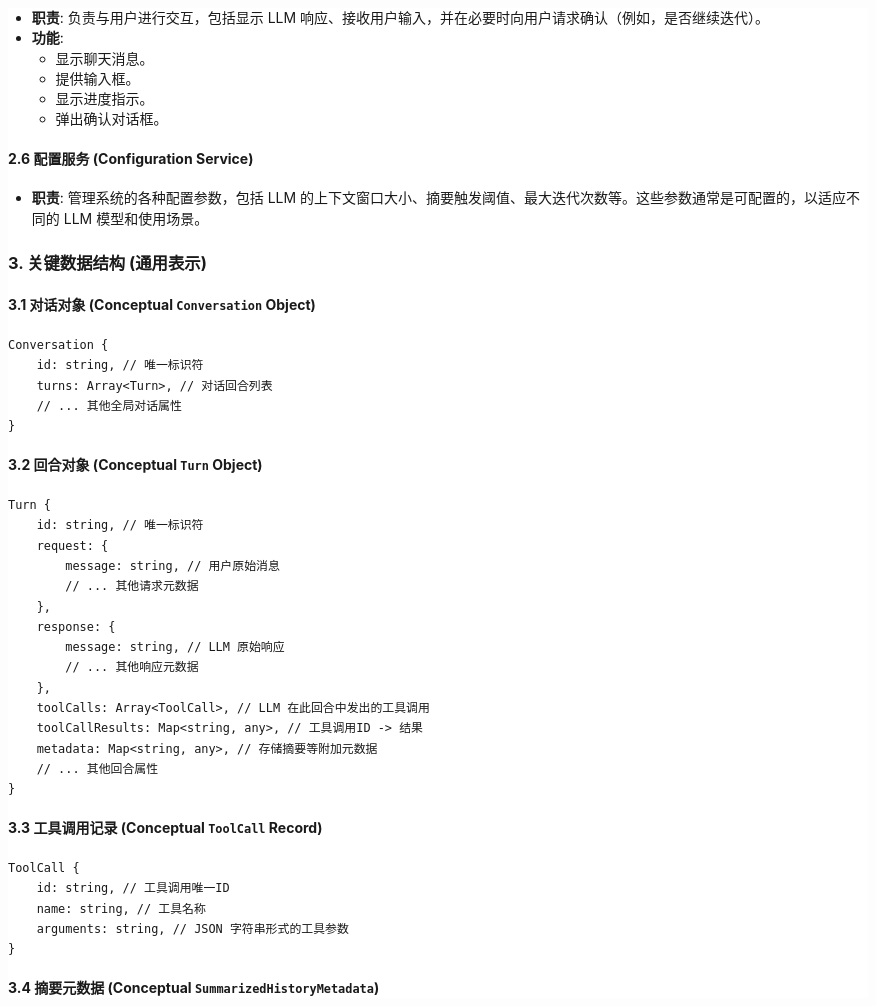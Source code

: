 *   **职责**: 负责与用户进行交互，包括显示 LLM 响应、接收用户输入，并在必要时向用户请求确认（例如，是否继续迭代）。
*   **功能**: 
    *   显示聊天消息。
    *   提供输入框。
    *   显示进度指示。
    *   弹出确认对话框。

#### 2.6 配置服务 (Configuration Service)

*   **职责**: 管理系统的各种配置参数，包括 LLM 的上下文窗口大小、摘要触发阈值、最大迭代次数等。这些参数通常是可配置的，以适应不同的 LLM 模型和使用场景。

### 3. 关键数据结构 (通用表示)

#### 3.1 对话对象 (Conceptual `Conversation` Object)

```
Conversation {
    id: string, // 唯一标识符
    turns: Array<Turn>, // 对话回合列表
    // ... 其他全局对话属性
}
```

#### 3.2 回合对象 (Conceptual `Turn` Object)

```
Turn {
    id: string, // 唯一标识符
    request: {
        message: string, // 用户原始消息
        // ... 其他请求元数据
    },
    response: {
        message: string, // LLM 原始响应
        // ... 其他响应元数据
    },
    toolCalls: Array<ToolCall>, // LLM 在此回合中发出的工具调用
    toolCallResults: Map<string, any>, // 工具调用ID -> 结果
    metadata: Map<string, any>, // 存储摘要等附加元数据
    // ... 其他回合属性
}
```

#### 3.3 工具调用记录 (Conceptual `ToolCall` Record)

```
ToolCall {
    id: string, // 工具调用唯一ID
    name: string, // 工具名称
    arguments: string, // JSON 字符串形式的工具参数
}
```

#### 3.4 摘要元数据 (Conceptual `SummarizedHistoryMetadata`)
